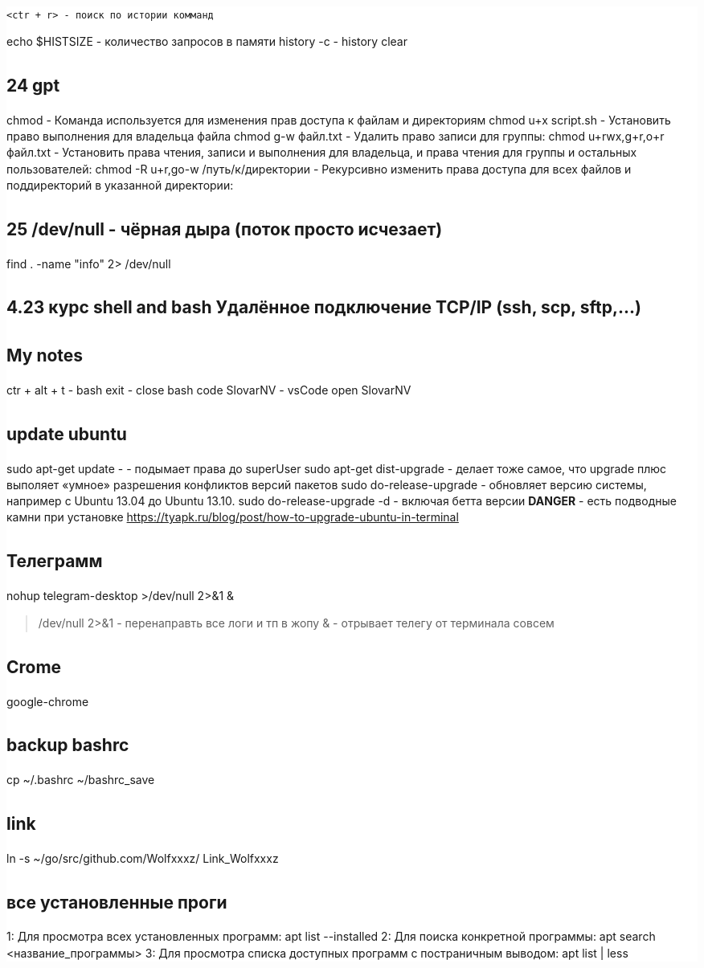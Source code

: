 ```
<ctr + r> - поиск по истории комманд
```
echo $HISTSIZE  - количество запросов в памяти
history -c    - history clear
## 24 gpt
chmod - Команда используется для изменения прав доступа к файлам и директориям
chmod u+x script.sh  - Установить право выполнения для владельца файла
chmod g-w файл.txt   - Удалить право записи для группы:
chmod u+rwx,g+r,o+r файл.txt  - Установить права чтения, записи и выполнения для владельца, и права чтения для группы и остальных пользователей:
chmod -R u+r,go-w /путь/к/директории  - Рекурсивно изменить права доступа для всех файлов и поддиректорий в указанной директории:
## 25 /dev/null - чёрная дыра (поток просто исчезает)
find . -name "info" 2> /dev/null
## 4.23 курс shell and bash Удалённое подключение TCP/IP (ssh, scp, sftp,...)






## My notes 
ctr + alt + t  - bash
exit - close bash
code SlovarNV - vsCode open SlovarNV
## update ubuntu
sudo apt-get update  - <sudo> - подымает права до superUser
sudo apt-get dist-upgrade - делает тоже самое, что upgrade плюс выполяет «умное» разрешения конфликтов версий пакетов
sudo do-release-upgrade  - обновляет версию системы, например с Ubuntu 13.04 до Ubuntu 13.10.
sudo do-release-upgrade -d  - включая бетта версии **DANGER** - есть подводные камни при установке
https://tyapk.ru/blog/post/how-to-upgrade-ubuntu-in-terminal
## Телеграмм
nohup telegram-desktop >/dev/null 2>&1 &
>/dev/null 2>&1 - перенаправть все логи и тп в жопу
& - отрывает телегу от терминала совсем
## Crome
google-chrome
## backup bashrc
cp ~/.bashrc ~/bashrc_save
## link 
ln -s ~/go/src/github.com/Wolfxxxz/ Link_Wolfxxxz
## все установленные проги
1: Для просмотра всех установленных программ:
apt list --installed
2: Для поиска конкретной программы:
apt search <название_программы>
3: Для просмотра списка доступных программ с постраничным выводом:
apt list | less
